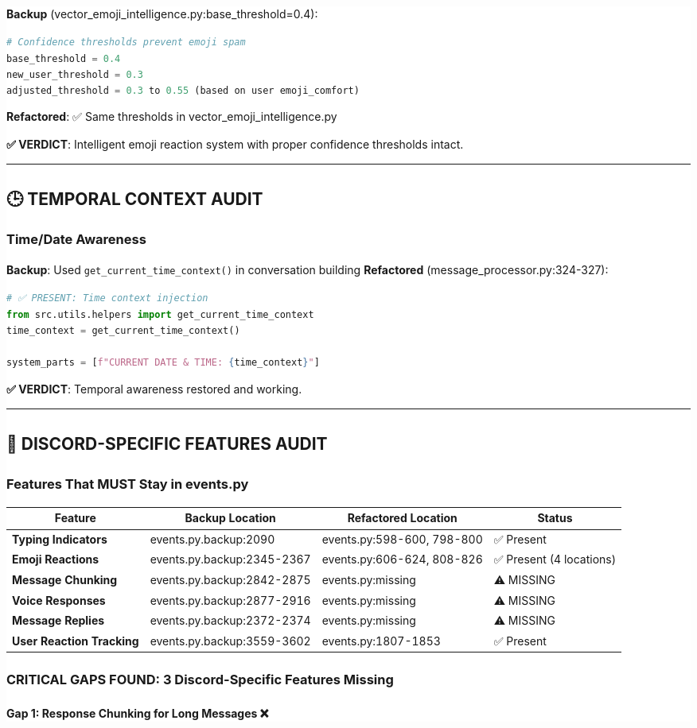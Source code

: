 **Backup** (vector_emoji_intelligence.py:base_threshold=0.4):
```python
# Confidence thresholds prevent emoji spam
base_threshold = 0.4
new_user_threshold = 0.3
adjusted_threshold = 0.3 to 0.55 (based on user emoji_comfort)
```

**Refactored**: ✅ Same thresholds in vector_emoji_intelligence.py

**✅ VERDICT**: Intelligent emoji reaction system with proper confidence thresholds intact.

---

## 🕒 TEMPORAL CONTEXT AUDIT

### Time/Date Awareness

**Backup**: Used `get_current_time_context()` in conversation building
**Refactored** (message_processor.py:324-327):
```python
# ✅ PRESENT: Time context injection
from src.utils.helpers import get_current_time_context
time_context = get_current_time_context()

system_parts = [f"CURRENT DATE & TIME: {time_context}"]
```

**✅ VERDICT**: Temporal awareness restored and working.

---

## 🎯 DISCORD-SPECIFIC FEATURES AUDIT

### Features That MUST Stay in events.py

| Feature | Backup Location | Refactored Location | Status |
|---------|----------------|-------------------|---------|
| **Typing Indicators** | events.py.backup:2090 | events.py:598-600, 798-800 | ✅ Present |
| **Emoji Reactions** | events.py.backup:2345-2367 | events.py:606-624, 808-826 | ✅ Present (4 locations) |
| **Message Chunking** | events.py.backup:2842-2875 | events.py:missing | ⚠️ MISSING |
| **Voice Responses** | events.py.backup:2877-2916 | events.py:missing | ⚠️ MISSING |
| **Message Replies** | events.py.backup:2372-2374 | events.py:missing | ⚠️ MISSING |
| **User Reaction Tracking** | events.py.backup:3559-3602 | events.py:1807-1853 | ✅ Present |

### CRITICAL GAPS FOUND: 3 Discord-Specific Features Missing

#### Gap 1: Response Chunking for Long Messages ❌
